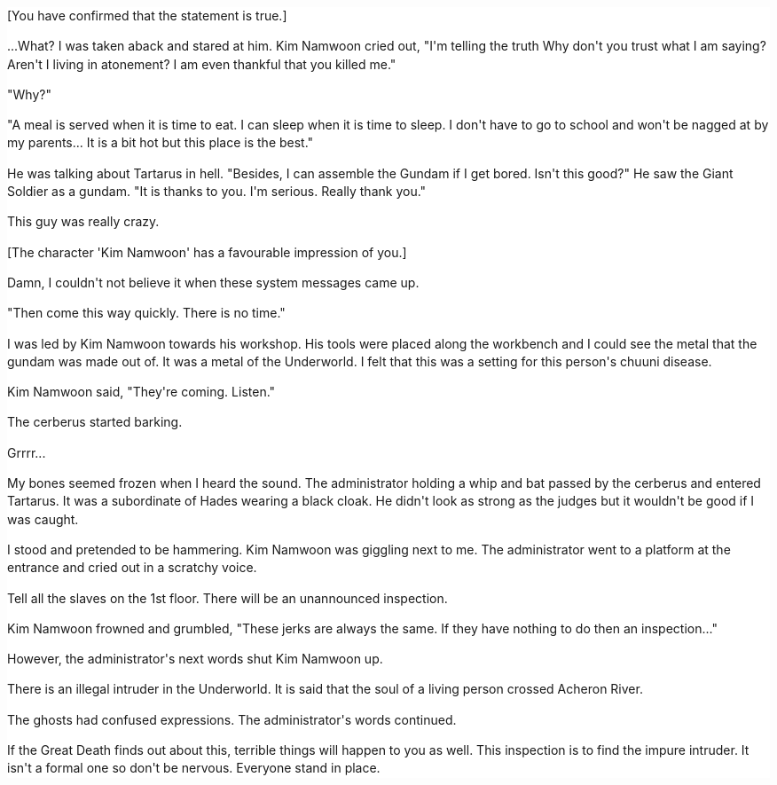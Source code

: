 \[You have confirmed that the statement is true.\]

...What? I was taken aback and stared at him. Kim Namwoon cried out, "I'm
telling the truth Why don't you trust what I am saying? Aren't I living in
atonement? I am even thankful that you killed me."

"Why?"

"A meal is served when it is time to eat. I can sleep when it is time to
sleep. I don't have to go to school and won't be nagged at by my parents... It
is a bit hot but this place is the best."

He was talking about Tartarus in hell. "Besides, I can assemble the Gundam if
I get bored. Isn't this good?" He saw the Giant Soldier as a gundam. "It is
thanks to you. I'm serious. Really thank you."

This guy was really crazy.

\[The character 'Kim Namwoon' has a favourable impression of you.\]

Damn, I couldn't not believe it when these system messages came up.

"Then come this way quickly. There is no time."

I was led by Kim Namwoon towards his workshop. His tools were placed along the
workbench and I could see the metal that the gundam was made out of. It was a
metal of the Underworld. I felt that this was a setting for this person's
chuuni disease.

Kim Namwoon said, "They're coming. Listen."

The cerberus started barking.

Grrrr...

My bones seemed frozen when I heard the sound. The administrator holding a
whip and bat passed by the cerberus and entered Tartarus. It was a subordinate
of Hades wearing a black cloak. He didn't look as strong as the judges but it
wouldn't be good if I was caught.

I stood and pretended to be hammering. Kim Namwoon was giggling next to me.
The administrator went to a platform at the entrance and cried out in a
scratchy voice.

Tell all the slaves on the 1st floor. There will be an unannounced
inspection.

Kim Namwoon frowned and grumbled, "These jerks are always the same. If they
have nothing to do then an inspection..."

However, the administrator's next words shut Kim Namwoon up.

There is an illegal intruder in the Underworld. It is said that the soul of a
living person crossed Acheron River.

The ghosts had confused expressions. The administrator's words continued.

If the Great Death finds out about this, terrible things will happen to you
as well. This inspection is to find the impure intruder. It isn't a formal one
so don't be nervous. Everyone stand in place.
